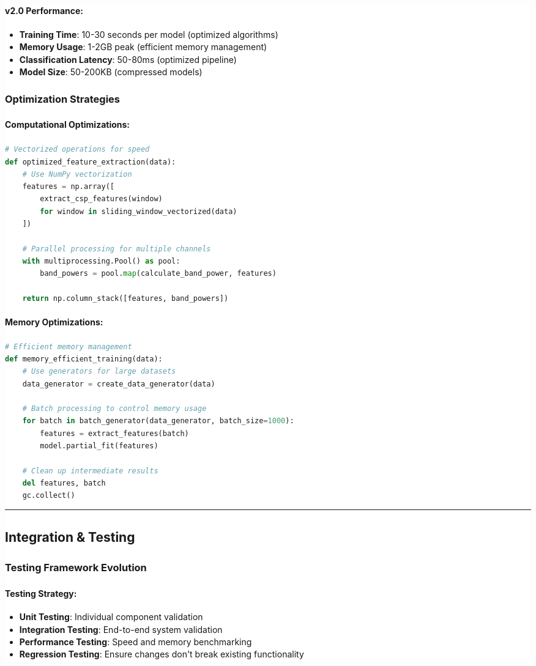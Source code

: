 #### v2.0 Performance:
- **Training Time**: 10-30 seconds per model (optimized algorithms)
- **Memory Usage**: 1-2GB peak (efficient memory management)
- **Classification Latency**: 50-80ms (optimized pipeline)
- **Model Size**: 50-200KB (compressed models)

### Optimization Strategies

#### Computational Optimizations:
```python
# Vectorized operations for speed
def optimized_feature_extraction(data):
    # Use NumPy vectorization
    features = np.array([
        extract_csp_features(window)
        for window in sliding_window_vectorized(data)
    ])
    
    # Parallel processing for multiple channels
    with multiprocessing.Pool() as pool:
        band_powers = pool.map(calculate_band_power, features)
    
    return np.column_stack([features, band_powers])
```

#### Memory Optimizations:
```python
# Efficient memory management
def memory_efficient_training(data):
    # Use generators for large datasets
    data_generator = create_data_generator(data)
    
    # Batch processing to control memory usage
    for batch in batch_generator(data_generator, batch_size=1000):
        features = extract_features(batch)
        model.partial_fit(features)
    
    # Clean up intermediate results
    del features, batch
    gc.collect()
```

---

## Integration & Testing

### Testing Framework Evolution

#### Testing Strategy:
- **Unit Testing**: Individual component validation
- **Integration Testing**: End-to-end system validation
- **Performance Testing**: Speed and memory benchmarking
- **Regression Testing**: Ensure changes don't break existing functionality
